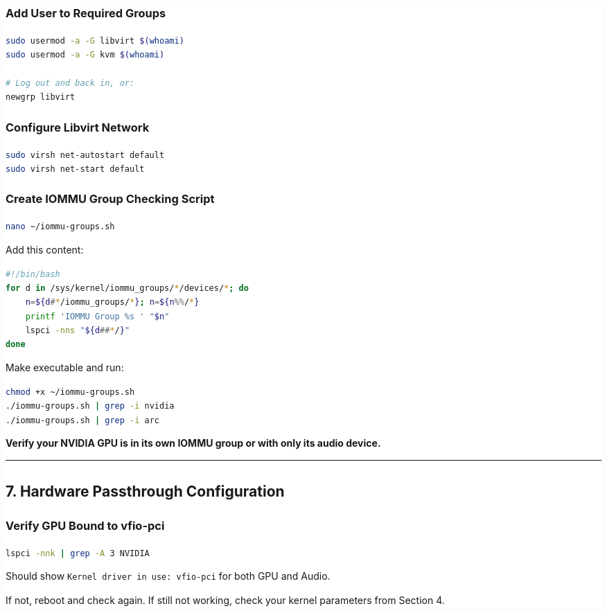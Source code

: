### Add User to Required Groups

```bash
sudo usermod -a -G libvirt $(whoami)
sudo usermod -a -G kvm $(whoami)

# Log out and back in, or:
newgrp libvirt
```

### Configure Libvirt Network

```bash
sudo virsh net-autostart default
sudo virsh net-start default
```

### Create IOMMU Group Checking Script

```bash
nano ~/iommu-groups.sh
```

Add this content:
```bash
#!/bin/bash
for d in /sys/kernel/iommu_groups/*/devices/*; do
    n=${d#*/iommu_groups/*}; n=${n%%/*}
    printf 'IOMMU Group %s ' "$n"
    lspci -nns "${d##*/}"
done
```

Make executable and run:
```bash
chmod +x ~/iommu-groups.sh
./iommu-groups.sh | grep -i nvidia
./iommu-groups.sh | grep -i arc
```

**Verify your NVIDIA GPU is in its own IOMMU group or with only its audio device.**

---

## 7. Hardware Passthrough Configuration

### Verify GPU Bound to vfio-pci

```bash
lspci -nnk | grep -A 3 NVIDIA
```

Should show `Kernel driver in use: vfio-pci` for both GPU and Audio.

If not, reboot and check again. If still not working, check your kernel parameters from Section 4.

